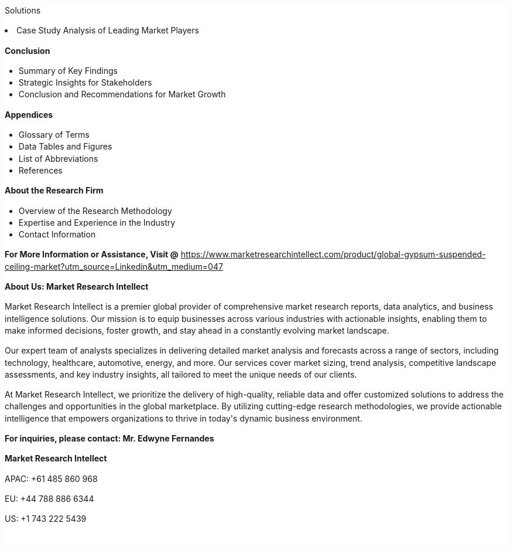 Solutions</li><li>Case Study Analysis of Leading Market Players</li></ul><p><strong>Conclusion</strong></p><ul><li>Summary of Key Findings</li><li>Strategic Insights for Stakeholders</li><li>Conclusion and Recommendations for Market Growth</li></ul><p><strong>Appendices</strong></p><ul><li>Glossary of Terms</li><li>Data Tables and Figures</li><li>List of Abbreviations</li><li>References</li></ul><p><strong>About the Research Firm</strong></p><ul><li>Overview of the Research Methodology</li><li>Expertise and Experience in the Industry</li><li>Contact Information</li></ul></div><div class="article-main__content" data-test-id="publishing-text-block"><p><span class="font-[700]"><strong>For More Information or Assistance, Visit @</strong>&nbsp;<a href="https://www.marketresearchintellect.com/product/global-gypsum-suspended-ceiling-market?utm_source=Linkedin&utm_medium=047">https://www.marketresearchintellect.com/product/global-gypsum-suspended-ceiling-market?utm_source=Linkedin&utm_medium=047</a></span></p><p><strong>About Us: Market Research Intellect</strong></p><p>Market Research Intellect is a premier global provider of comprehensive market research reports, data analytics, and business intelligence solutions. Our mission is to equip businesses across various industries with actionable insights, enabling them to make informed decisions, foster growth, and stay ahead in a constantly evolving market landscape.</p><p>Our expert team of analysts specializes in delivering detailed market analysis and forecasts across a range of sectors, including technology, healthcare, automotive, energy, and more. Our services cover market sizing, trend analysis, competitive landscape assessments, and key industry insights, all tailored to meet the unique needs of our clients.</p><p>At Market Research Intellect, we prioritize the delivery of high-quality, reliable data and offer customized solutions to address the challenges and opportunities in the global marketplace. By utilizing cutting-edge research methodologies, we provide actionable intelligence that empowers organizations to thrive in today's dynamic business environment.</p><p><strong>For inquiries, please contact: Mr. Edwyne Fernandes</strong></p><p><strong>Market Research Intellect</strong></p><p>APAC: +61 485 860 968</p><p>EU: +44 788 886 6344</p><p>US: +1 743 222 5439</p></div><div class="article-main__content" data-test-id="publishing-text-block">&nbsp;</div>
